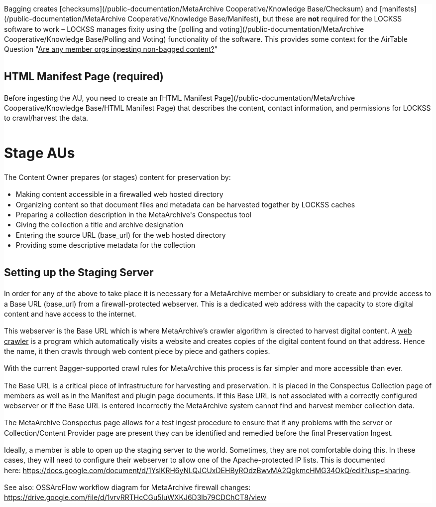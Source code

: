 Bagging creates [checksums](/public-documentation/MetaArchive Cooperative/Knowledge Base/Checksum) and [manifests](/public-documentation/MetaArchive Cooperative/Knowledge Base/Manifest), but these are **not** required for the LOCKSS software to work – LOCKSS manages fixity using the [polling and voting](/public-documentation/MetaArchive Cooperative/Knowledge Base/Polling and Voting) functionality of the software. This provides some context for the AirTable Question "[Are any member orgs ingesting non-bagged content?](https://airtable.com/shrC6B0dj791XsSAa/tblEkzKRxJh7Cea7g/viwciniHrChrmIqDs/recY3kck5pDsQlsUq)"

HTML Manifest Page (required)
-----------------------------

Before ingesting the AU, you need to create an [HTML Manifest Page](/public-documentation/MetaArchive Cooperative/Knowledge Base/HTML Manifest Page) that describes the content, contact information, and permissions for LOCKSS to crawl/harvest the data.

Stage AUs
=========

The Content Owner prepares (or stages) content for preservation by:

* Making content accessible in a firewalled web hosted directory
* Organizing content so that document files and metadata can be harvested together by LOCKSS caches
* Preparing a collection description in the MetaArchive's Conspectus tool
* Giving the collection a title and archive designation
* Entering the source URL (base\_url) for the web hosted directory
* Providing some descriptive metadata for the collection

Setting up the Staging Server
-----------------------------

In order for any of the above to take place it is necessary for a MetaArchive member or subsidiary to create and provide access to a Base URL (base\_url) from a firewall-protected webserver. This is a dedicated web address with the capacity to store digital content and have access to the internet.

This webserver is the Base URL which is where MetaArchive’s crawler algorithm is directed to harvest digital content. A [web crawler](https://en.wikipedia.org/wiki/Web_crawler) is a program which automatically visits a website and creates copies of the digital content found on that address. Hence the name, it then crawls through web content piece by piece and gathers copies.

With the current Bagger-supported crawl rules for MetaArchive this process is far simpler and more accessible than ever.

The Base URL is a critical piece of infrastructure for harvesting and preservation. It is placed in the Conspectus Collection page of members as well as in the Manifest and plugin page documents. If this Base URL is not associated with a correctly configured webserver or if the Base URL is entered incorrectly the MetaArchive system cannot find and harvest member collection data.

The MetaArchive Conspectus page allows for a test ingest procedure to ensure that if any problems with the server or Collection/Content Provider page are present they can be identified and remedied before the final Preservation Ingest.

Ideally, a member is able to open up the staging server to the world. Sometimes, they are not comfortable doing this. In these cases, they will need to configure their webserver to allow one of the Apache-protected IP lists. This is documented here: <https://docs.google.com/document/d/1YslKRH6yNLQJCUxDEHByROdzBwvMA2QgkmcHMG34OkQ/edit?usp=sharing>.

See also: OSSArcFlow workflow diagram for MetaArchive firewall changes: <https://drive.google.com/file/d/1vrvRRTHcCGu5luWXKJ6D3lb79CDChCT8/view>
